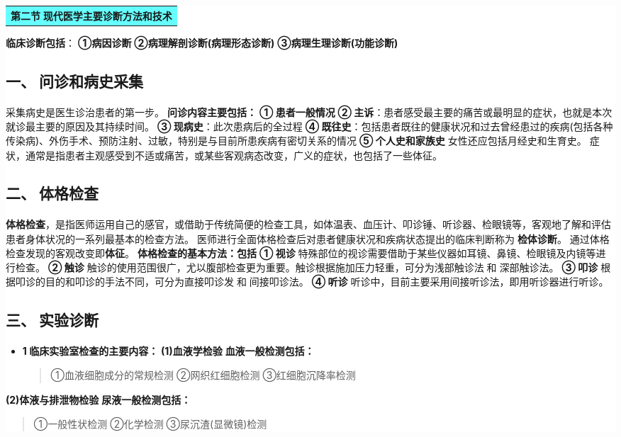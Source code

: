 <escape>
 <table>
  <tr>
   <th bgcolor=#66FFFF >第二节 现代医学主要诊断方法和技术
   </th>
  </tr>
 </table>
 </escape>

**临床诊断包括**：
**①病因诊断**
**②病理解剖诊断(病理形态诊断)**
**③病理生理诊断(功能诊断)**
## 一、 问诊和病史采集
采集病史是医生诊治患者的第一步。
**问诊内容主要包括：**
**①	患者一般情况**
**②	主诉**：患者感受最主要的痛苦或最明显的症状，也就是本次就诊最主要的原因及其持续时间。
**③	 现病史**：此次患病后的全过程
**④	 既往史**：包括患者既往的健康状况和过去曾经患过的疾病(包括各种传染病)、外伤手术、预防注射、过敏，特别是与目前所患疾病有密切关系的情况
**⑤	 个人史和家族史** 女性还应包括月经史和生育史。
症状，通常是指患者主观感受到不适或痛苦，或某些客观病态改变，广义的症状，也包括了一些体征。
## 二、 体格检查
**体格检查**，是指医师运用自己的感官，或借助于传统简便的检查工具，如体温表、血压计、叩诊锤、听诊器、检眼镜等，客观地了解和评估患者身体状况的一系列最基本的检查方法。
医师进行全面体格检查后对患者健康状况和疾病状态提出的临床判断称为 **检体诊断**。
通过体格检查发现的客观改变即**体征**。
**体格检查的基本方法：包括**
**①	视诊** 
特殊部位的视诊需要借助于某些仪器如耳镜、鼻镜、检眼镜及内镜等进行检查。
**②	触诊** 
触诊的使用范围很广，尤以腹部检查更为重要。触诊根据施加压力轻重，可分为浅部触诊法 和 深部触诊法。
**③	叩诊**
根据叩诊的目的和叩诊的手法不同，可分为直接叩诊发 和 间接叩诊法。
**④	听诊**
听诊中，目前主要采用间接听诊法，即用听诊器进行听诊。
## 三、 实验诊断
- **1 临床实验室检查的主要内容：**
**(1)血液学检验**
  **血液一般检测包括：**
  > ①血液细胞成分的常规检测
  > ②网织红细胞检测
  > ③红细胞沉降率检测

**(2)体液与排泄物检验**
  **尿液一般检测包括：**
  > ①一般性状检测
  > ②化学检测
  > ③尿沉渣(显微镜)检测
